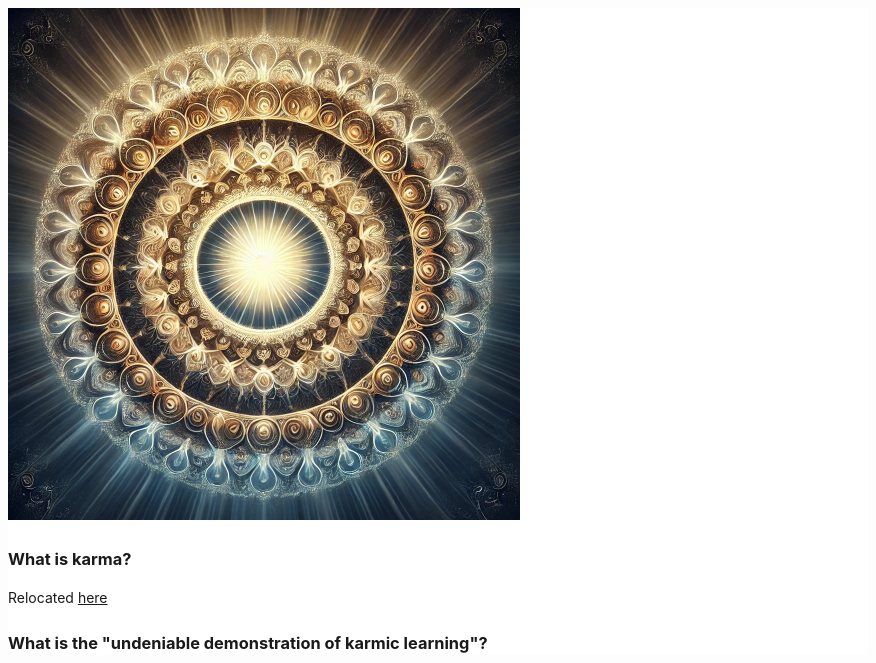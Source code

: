 [<img src="../../../../images/mandalas/mandala-the_witness_of_the_circle.jpg" width="512"/>](../../../../images/mandalas/mandala-the_witness_of_the_circle.jpg)

### What is karma?

Relocated [here](./openness_gpt-responses-contemplating_the_unchosen.md#what-is-karma)

### What is the "undeniable demonstration of karmic learning"?
